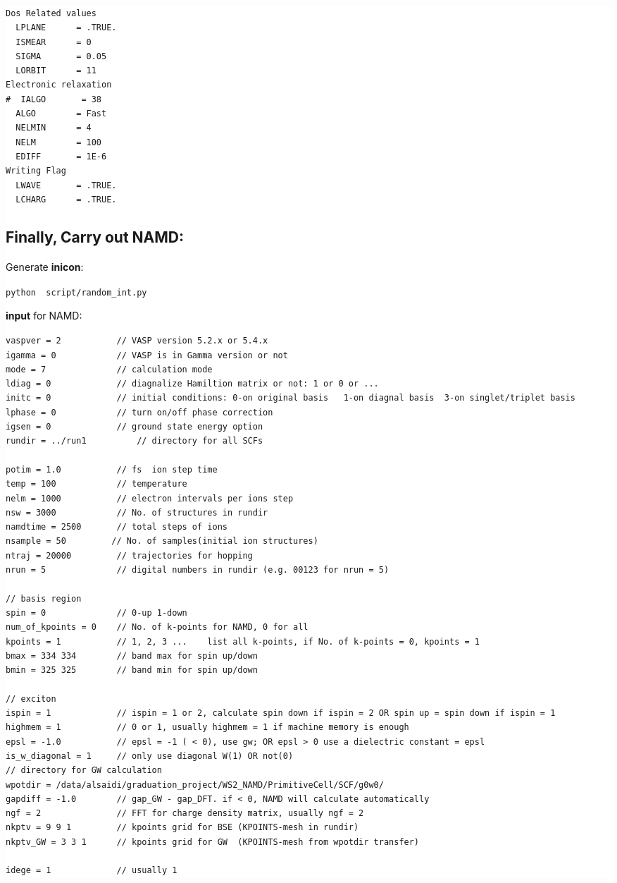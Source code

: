 ```
Dos Related values
  LPLANE      = .TRUE.
  ISMEAR      = 0
  SIGMA       = 0.05
  LORBIT      = 11
Electronic relaxation
#  IALGO       = 38
  ALGO        = Fast
  NELMIN      = 4
  NELM        = 100
  EDIFF       = 1E-6
Writing Flag
  LWAVE       = .TRUE.
  LCHARG      = .TRUE.
```

## Finally, Carry out NAMD:
Generate **inicon**:
```bash
python  script/random_int.py
```
**input** for NAMD:
```
vaspver = 2           // VASP version 5.2.x or 5.4.x
igamma = 0            // VASP is in Gamma version or not
mode = 7              // calculation mode
ldiag = 0             // diagnalize Hamiltion matrix or not: 1 or 0 or ...
initc = 0             // initial conditions: 0-on original basis   1-on diagnal basis  3-on singlet/triplet basis
lphase = 0            // turn on/off phase correction
igsen = 0             // ground state energy option
rundir = ../run1          // directory for all SCFs

potim = 1.0           // fs  ion step time
temp = 100            // temperature
nelm = 1000           // electron intervals per ions step
nsw = 3000            // No. of structures in rundir
namdtime = 2500       // total steps of ions
nsample = 50         // No. of samples(initial ion structures)
ntraj = 20000         // trajectories for hopping
nrun = 5              // digital numbers in rundir (e.g. 00123 for nrun = 5)

// basis region
spin = 0              // 0-up 1-down
num_of_kpoints = 0    // No. of k-points for NAMD, 0 for all
kpoints = 1           // 1, 2, 3 ...    list all k-points, if No. of k-points = 0, kpoints = 1
bmax = 334 334        // band max for spin up/down
bmin = 325 325        // band min for spin up/down

// exciton
ispin = 1             // ispin = 1 or 2, calculate spin down if ispin = 2 OR spin up = spin down if ispin = 1
highmem = 1           // 0 or 1, usually highmem = 1 if machine memory is enough
epsl = -1.0           // epsl = -1 ( < 0), use gw; OR epsl > 0 use a dielectric constant = epsl
is_w_diagonal = 1     // only use diagonal W(1) OR not(0)
// directory for GW calculation
wpotdir = /data/alsaidi/graduation_project/WS2_NAMD/PrimitiveCell/SCF/g0w0/
gapdiff = -1.0        // gap_GW - gap_DFT. if < 0, NAMD will calculate automatically
ngf = 2               // FFT for charge density matrix, usually ngf = 2
nkptv = 9 9 1         // kpoints grid for BSE (KPOINTS-mesh in rundir)
nkptv_GW = 3 3 1      // kpoints grid for GW  (KPOINTS-mesh from wpotdir transfer)

idege = 1             // usually 1
```